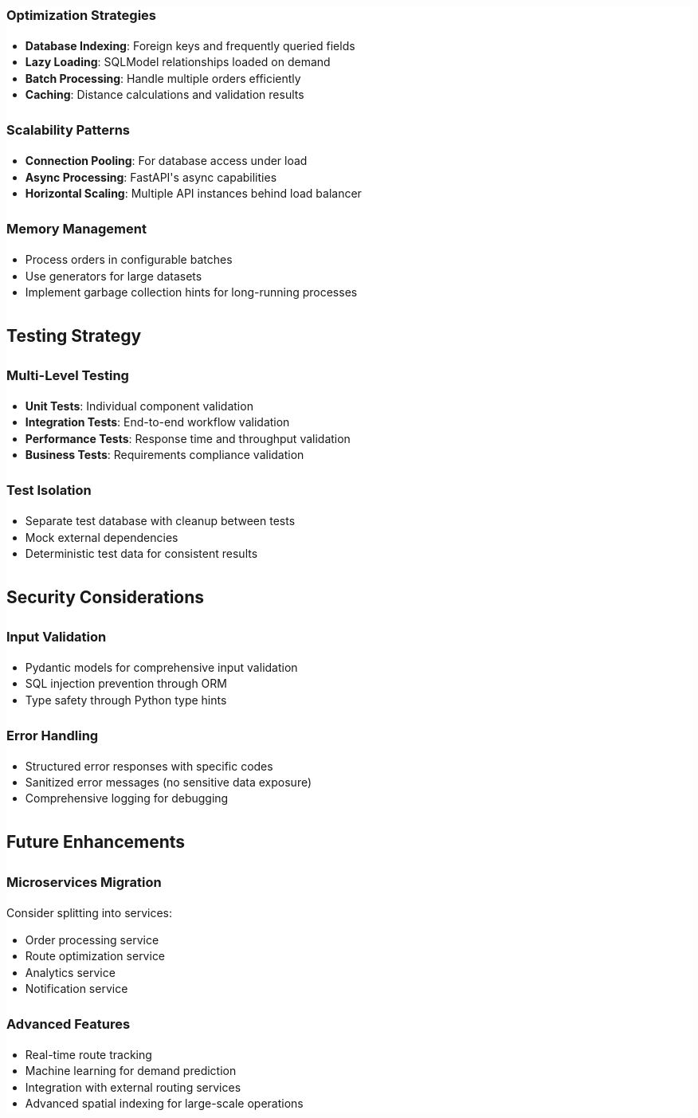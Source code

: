 ### Optimization Strategies
- **Database Indexing**: Foreign keys and frequently queried fields
- **Lazy Loading**: SQLModel relationships loaded on demand
- **Batch Processing**: Handle multiple orders efficiently
- **Caching**: Distance calculations and validation results

### Scalability Patterns
- **Connection Pooling**: For database access under load
- **Async Processing**: FastAPI's async capabilities
- **Horizontal Scaling**: Multiple API instances behind load balancer

### Memory Management
- Process orders in configurable batches
- Use generators for large datasets
- Implement garbage collection hints for long-running processes

## Testing Strategy

### Multi-Level Testing
- **Unit Tests**: Individual component validation
- **Integration Tests**: End-to-end workflow validation
- **Performance Tests**: Response time and throughput validation
- **Business Tests**: Requirements compliance validation

### Test Isolation
- Separate test database with cleanup between tests
- Mock external dependencies
- Deterministic test data for consistent results

## Security Considerations

### Input Validation
- Pydantic models for comprehensive input validation
- SQL injection prevention through ORM
- Type safety through Python type hints

### Error Handling
- Structured error responses with specific codes
- Sanitized error messages (no sensitive data exposure)
- Comprehensive logging for debugging

## Future Enhancements

### Microservices Migration
Consider splitting into services:
- Order processing service
- Route optimization service
- Analytics service
- Notification service

### Advanced Features
- Real-time route tracking
- Machine learning for demand prediction
- Integration with external routing services
- Advanced spatial indexing for large-scale operations
